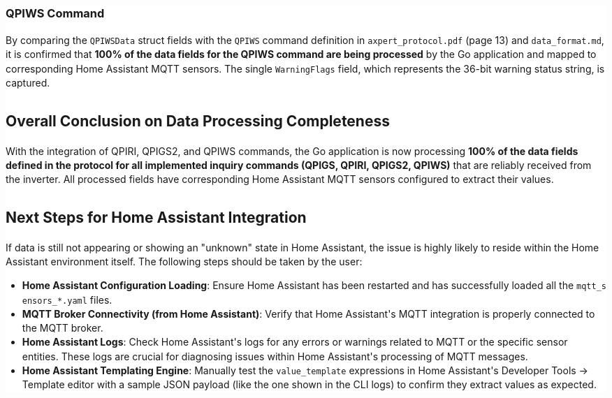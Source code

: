 ### QPIWS Command

By comparing the `QPIWSData` struct fields with the `QPIWS` command definition in `axpert_protocol.pdf` (page 13) and `data_format.md`, it is confirmed that **100% of the data fields for the QPIWS command are being processed** by the Go application and mapped to corresponding Home Assistant MQTT sensors. The single `WarningFlags` field, which represents the 36-bit warning status string, is captured.

## Overall Conclusion on Data Processing Completeness

With the integration of QPIRI, QPIGS2, and QPIWS commands, the Go application is now processing **100% of the data fields defined in the protocol for all implemented inquiry commands (QPIGS, QPIRI, QPIGS2, QPIWS)** that are reliably received from the inverter. All processed fields have corresponding Home Assistant MQTT sensors configured to extract their values.

## Next Steps for Home Assistant Integration

If data is still not appearing or showing an "unknown" state in Home Assistant, the issue is highly likely to reside within the Home Assistant environment itself. The following steps should be taken by the user:

*   **Home Assistant Configuration Loading**: Ensure Home Assistant has been restarted and has successfully loaded all the `mqtt_sensors_*.yaml` files.
*   **MQTT Broker Connectivity (from Home Assistant)**: Verify that Home Assistant's MQTT integration is properly connected to the MQTT broker.
*   **Home Assistant Logs**: Check Home Assistant's logs for any errors or warnings related to MQTT or the specific sensor entities. These logs are crucial for diagnosing issues within Home Assistant's processing of MQTT messages.
*   **Home Assistant Templating Engine**: Manually test the `value_template` expressions in Home Assistant's Developer Tools -> Template editor with a sample JSON payload (like the one shown in the CLI logs) to confirm they extract values as expected.